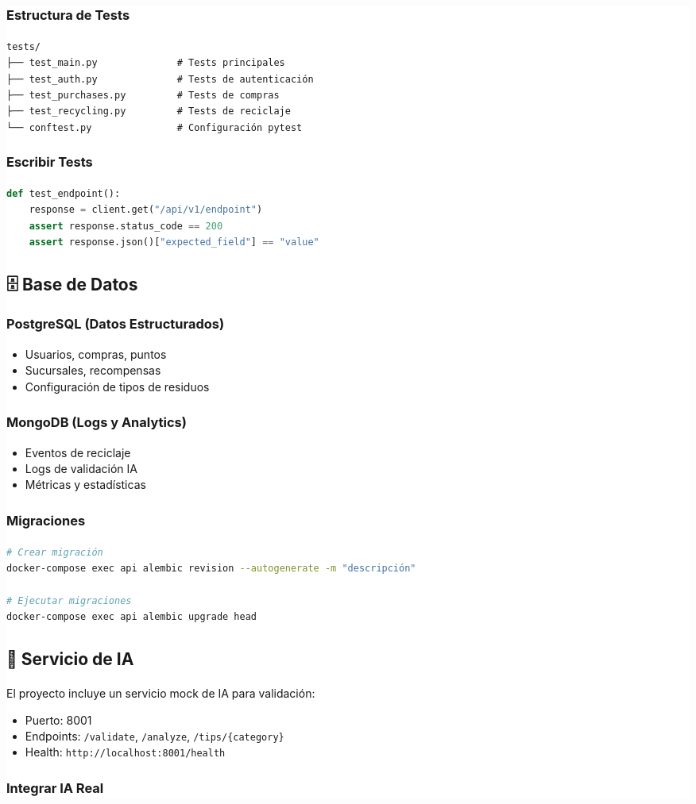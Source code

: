 ### Estructura de Tests

```
tests/
├── test_main.py              # Tests principales
├── test_auth.py              # Tests de autenticación
├── test_purchases.py         # Tests de compras
├── test_recycling.py         # Tests de reciclaje
└── conftest.py               # Configuración pytest
```

### Escribir Tests

```python
def test_endpoint():
    response = client.get("/api/v1/endpoint")
    assert response.status_code == 200
    assert response.json()["expected_field"] == "value"
```

## 🗄️ Base de Datos

### PostgreSQL (Datos Estructurados)
- Usuarios, compras, puntos
- Sucursales, recompensas
- Configuración de tipos de residuos

### MongoDB (Logs y Analytics)
- Eventos de reciclaje
- Logs de validación IA
- Métricas y estadísticas

### Migraciones

```bash
# Crear migración
docker-compose exec api alembic revision --autogenerate -m "descripción"

# Ejecutar migraciones
docker-compose exec api alembic upgrade head
```

## 🤖 Servicio de IA

El proyecto incluye un servicio mock de IA para validación:
- Puerto: 8001
- Endpoints: `/validate`, `/analyze`, `/tips/{category}`
- Health: `http://localhost:8001/health`

### Integrar IA Real
